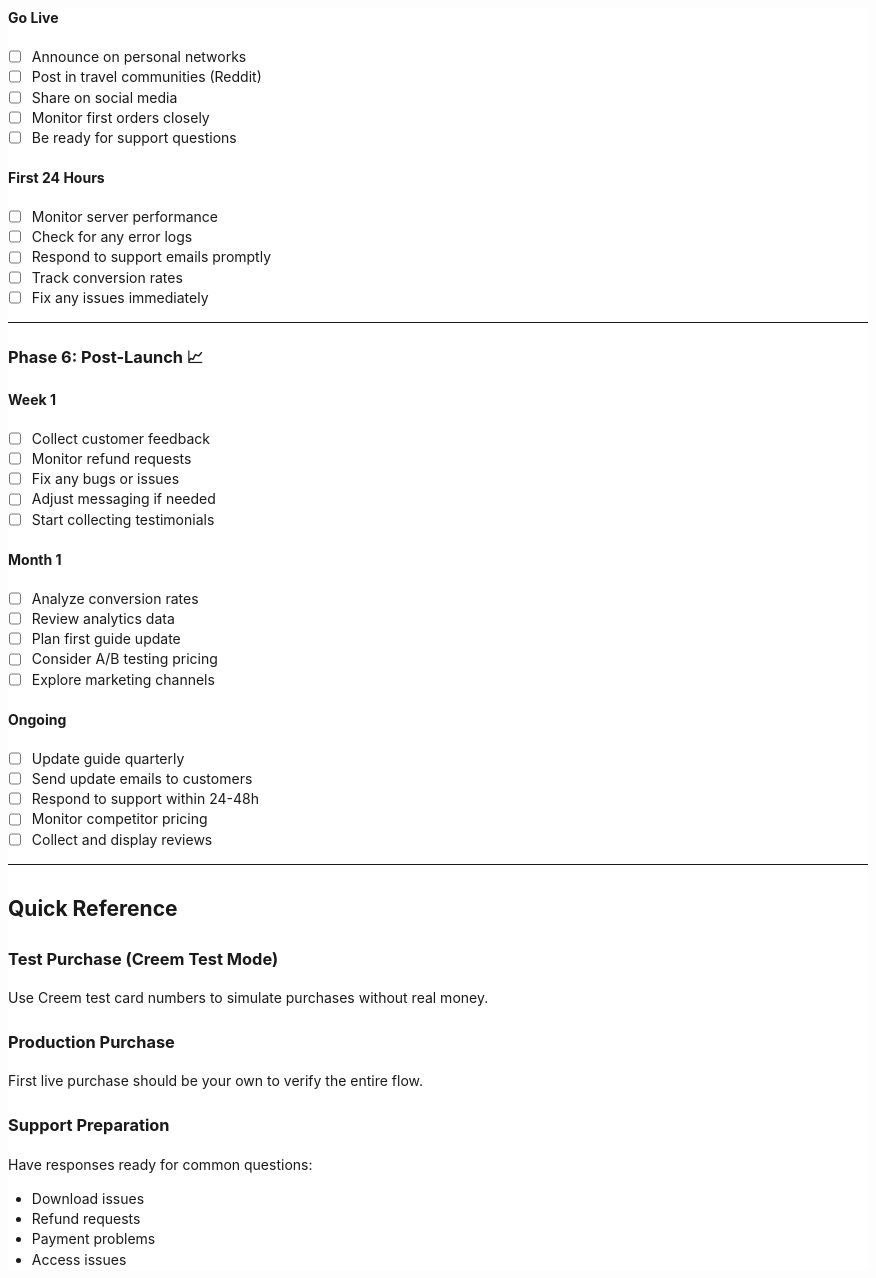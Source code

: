#### Go Live
- [ ] Announce on personal networks
- [ ] Post in travel communities (Reddit)
- [ ] Share on social media
- [ ] Monitor first orders closely
- [ ] Be ready for support questions

#### First 24 Hours
- [ ] Monitor server performance
- [ ] Check for any error logs
- [ ] Respond to support emails promptly
- [ ] Track conversion rates
- [ ] Fix any issues immediately

---

### Phase 6: Post-Launch 📈

#### Week 1
- [ ] Collect customer feedback
- [ ] Monitor refund requests
- [ ] Fix any bugs or issues
- [ ] Adjust messaging if needed
- [ ] Start collecting testimonials

#### Month 1
- [ ] Analyze conversion rates
- [ ] Review analytics data
- [ ] Plan first guide update
- [ ] Consider A/B testing pricing
- [ ] Explore marketing channels

#### Ongoing
- [ ] Update guide quarterly
- [ ] Send update emails to customers
- [ ] Respond to support within 24-48h
- [ ] Monitor competitor pricing
- [ ] Collect and display reviews

---

## Quick Reference

### Test Purchase (Creem Test Mode)
Use Creem test card numbers to simulate purchases without real money.

### Production Purchase
First live purchase should be your own to verify the entire flow.

### Support Preparation
Have responses ready for common questions:
- Download issues
- Refund requests
- Payment problems
- Access issues
